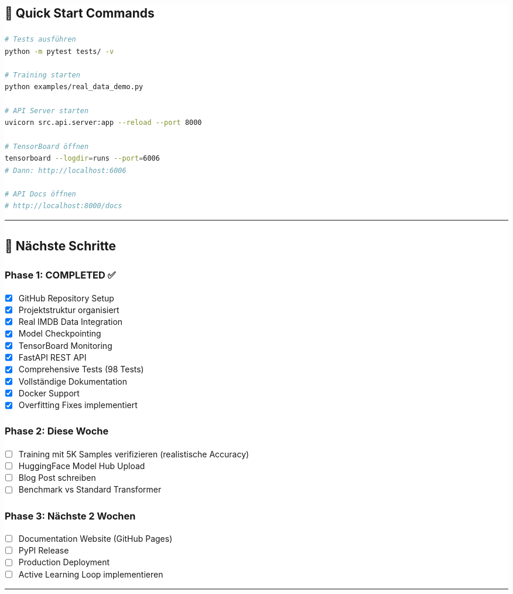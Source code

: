 
## 🚀 Quick Start Commands

```bash
# Tests ausführen
python -m pytest tests/ -v

# Training starten
python examples/real_data_demo.py

# API Server starten
uvicorn src.api.server:app --reload --port 8000

# TensorBoard öffnen
tensorboard --logdir=runs --port=6006
# Dann: http://localhost:6006

# API Docs öffnen
# http://localhost:8000/docs
```

---

## 🎯 Nächste Schritte

### Phase 1: COMPLETED ✅
- [x] GitHub Repository Setup
- [x] Projektstruktur organisiert
- [x] Real IMDB Data Integration
- [x] Model Checkpointing
- [x] TensorBoard Monitoring
- [x] FastAPI REST API
- [x] Comprehensive Tests (98 Tests)
- [x] Vollständige Dokumentation
- [x] Docker Support
- [x] Overfitting Fixes implementiert

### Phase 2: Diese Woche
- [ ] Training mit 5K Samples verifizieren (realistische Accuracy)
- [ ] HuggingFace Model Hub Upload
- [ ] Blog Post schreiben
- [ ] Benchmark vs Standard Transformer

### Phase 3: Nächste 2 Wochen
- [ ] Documentation Website (GitHub Pages)
- [ ] PyPI Release
- [ ] Production Deployment
- [ ] Active Learning Loop implementieren

---
